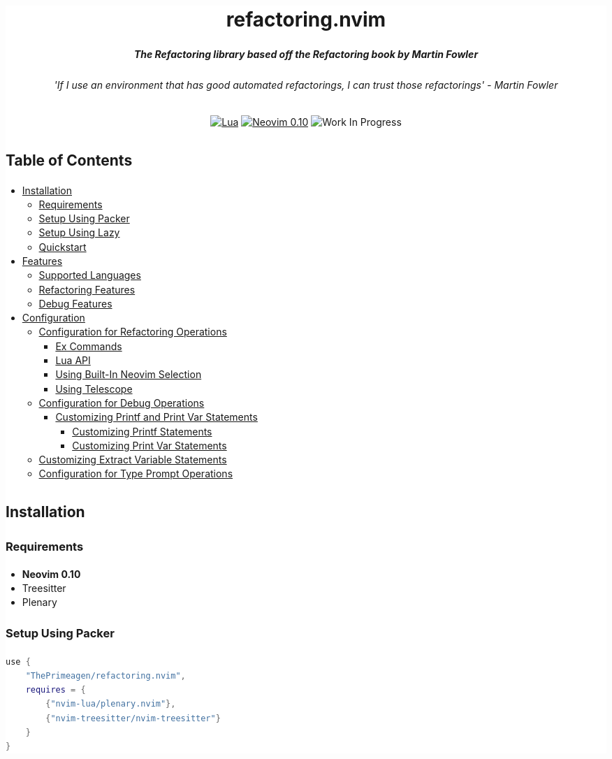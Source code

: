 <div align="center">

  <h1>refactoring.nvim</h1>
  <h5>The Refactoring library based off the Refactoring book by Martin Fowler</h5>
  <h6>'If I use an environment that has good automated refactorings, I can trust those refactorings' - Martin Fowler</h6>

[![Lua](https://img.shields.io/badge/Lua-blue.svg?style=for-the-badge&logo=lua)](http://www.lua.org)
[![Neovim 0.10](https://img.shields.io/badge/Neovim%200.10-green.svg?style=for-the-badge&logo=neovim)](https://neovim.io)
![Work In Progress](https://img.shields.io/badge/Work%20In%20Progress-orange?style=for-the-badge)

</div>

## Table of Contents

- [Installation](#installation)
  - [Requirements](#requirements)
  - [Setup Using Packer](#packer)
  - [Setup Using Lazy](#lazy)
  - [Quickstart](#quickstart)
- [Features](#features)
  - [Supported Languages](#supported-languages)
  - [Refactoring Features](#refactoring-features)
  - [Debug Features](#debug-features)
- [Configuration](#configuration)
  - [Configuration for Refactoring Operations](#config-refactoring)
    - [Ex Commands](#config-refactoring-command)
    - [Lua API](#config-refactoring-direct)
    - [Using Built-In Neovim Selection](#config-refactoring-builtin)
    - [Using Telescope](#config-refactoring-telescope)
  - [Configuration for Debug Operations](#config-debug)
    - [Customizing Printf and Print Var Statements](#config-debug-stringification)
      - [Customizing Printf Statements](#config-debug-stringification-printf)
      - [Customizing Print Var Statements](#config-debug-stringification-print-var)
  - [Customizing Extract Variable Statements](#config-119-custom)
  - [Configuration for Type Prompt Operations](#config-prompt)

## Installation<a name="installation"></a>

### Requirements<a name="requirements"></a>

- **Neovim 0.10**
- Treesitter
- Plenary

### Setup Using Packer<a name="packer"></a>

```lua
use {
    "ThePrimeagen/refactoring.nvim",
    requires = {
        {"nvim-lua/plenary.nvim"},
        {"nvim-treesitter/nvim-treesitter"}
    }
}
```
